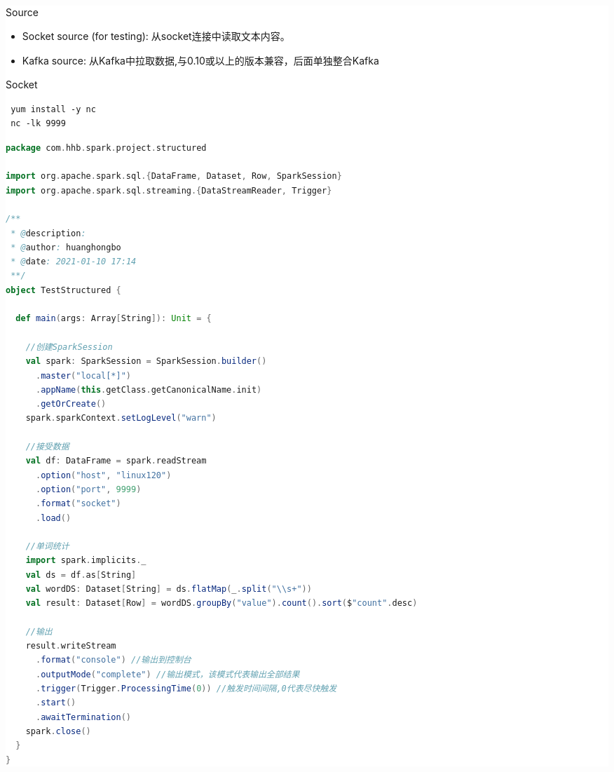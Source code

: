 Source

* Socket source (for testing): 从socket连接中读取文本内容。

* Kafka source: 从Kafka中拉取数据,与0.10或以上的版本兼容，后面单独整合Kafka



Socket

```
 yum install -y nc 
 nc -lk 9999
```



```scala
package com.hhb.spark.project.structured

import org.apache.spark.sql.{DataFrame, Dataset, Row, SparkSession}
import org.apache.spark.sql.streaming.{DataStreamReader, Trigger}

/**
 * @description:
 * @author: huanghongbo
 * @date: 2021-01-10 17:14
 **/
object TestStructured {

  def main(args: Array[String]): Unit = {

    //创建SparkSession
    val spark: SparkSession = SparkSession.builder()
      .master("local[*]")
      .appName(this.getClass.getCanonicalName.init)
      .getOrCreate()
    spark.sparkContext.setLogLevel("warn")

    //接受数据
    val df: DataFrame = spark.readStream
      .option("host", "linux120")
      .option("port", 9999)
      .format("socket")
      .load()

    //单词统计
    import spark.implicits._
    val ds = df.as[String]
    val wordDS: Dataset[String] = ds.flatMap(_.split("\\s+"))
    val result: Dataset[Row] = wordDS.groupBy("value").count().sort($"count".desc)

    //输出
    result.writeStream
      .format("console") //输出到控制台
      .outputMode("complete") //输出模式，该模式代表输出全部结果
      .trigger(Trigger.ProcessingTime(0)) //触发时间间隔,0代表尽快触发
      .start()
      .awaitTermination()
    spark.close()
  }
}
```
